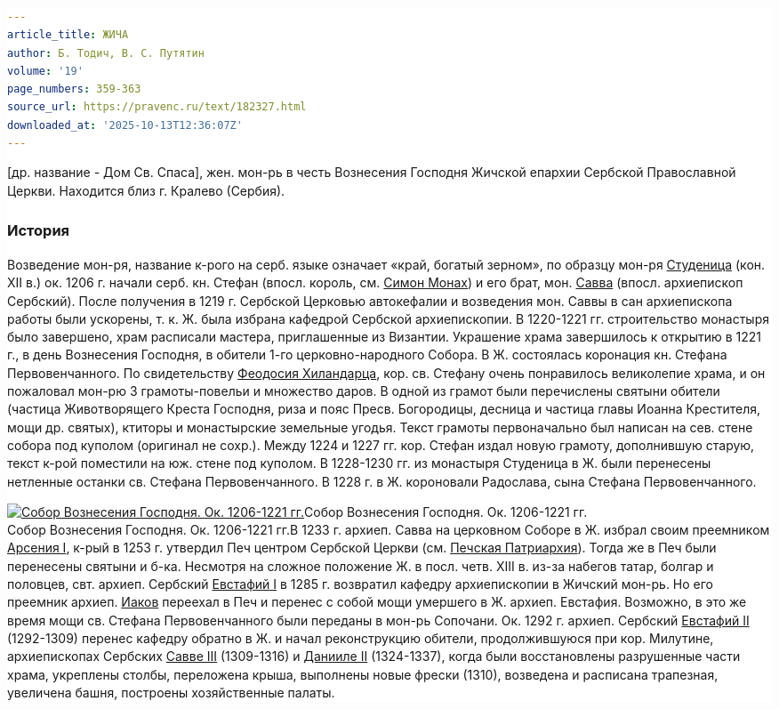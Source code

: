 ```yaml
---
article_title: ЖИЧА
author: Б. Тодич, В. С. Путятин
volume: '19'
page_numbers: 359-363
source_url: https://pravenc.ru/text/182327.html
downloaded_at: '2025-10-13T12:36:07Z'
---
```


[др. название - Дом Св. Спаса], жен. мон-рь в честь Вознесения Господня Жичской епархии Сербской Православной Церкви. Находится близ г. Кралево (Сербия).

### История

Возведение мон-ря, название к-рого на серб. языке означает «край, богатый зерном», по образцу мон-ря [Студеница](https://pravenc.ru/text/Студеница.html) (кон. XII в.) ок. 1206 г. начали серб. кн. Стефан (впосл. король, см. [Симон Монах](<https://pravenc.ru/text/Симон Монах.html>)) и его брат, мон. [Савва](https://pravenc.ru/text/Савва.html) (впосл. архиепископ Сербский). После получения в 1219 г. Сербской Церковью автокефалии и возведения мон. Саввы в сан архиепископа работы были ускорены, т. к. Ж. была избрана кафедрой Сербской архиепископии. В 1220-1221 гг. строительство монастыря было завершено, храм расписали мастера, приглашенные из Византии. Украшение храма завершилось к открытию в 1221 г., в день Вознесения Господня, в обители 1-го церковно-народного Собора. В Ж. состоялась коронация кн. Стефана Первовенчанного. По свидетельству [Феодосия Хиландарца](<https://pravenc.ru/text/Феодосия Хиландарца.html>), кор. св. Стефану очень понравилось великолепие храма, и он пожаловал мон-рю 3 грамоты-повельи и множество даров. В одной из грамот были перечислены святыни обители (частица Животворящего Креста Господня, риза и пояс Пресв. Богородицы, десница и частица главы Иоанна Крестителя, мощи др. святых), ктиторы и монастырские земельные угодья. Текст грамоты первоначально был написан на сев. стене собора под куполом (оригинал не сохр.). Между 1224 и 1227 гг. кор. Стефан издал новую грамоту, дополнившую старую, текст к-рой поместили на юж. стене под куполом. В 1228-1230 гг. из монастыря Студеница в Ж. были перенесены нетленные останки св. Стефана Первовенчанного. В 1228 г. в Ж. короновали Радослава, сына Стефана Первовенчанного.

[![Собор Вознесения Господня. Ок. 1206-1221 гг.](https://pravenc.ru/data/011/489/1234/i200.jpg "Кликните для увеличения картинки")](https://pravenc.ru/data/011/489/1234/i400.jpg)Собор Вознесения Господня. Ок. 1206-1221 гг.  
Собор Вознесения Господня. Ок. 1206-1221 гг.В 1233 г. архиеп. Савва на церковном Соборе в Ж. избрал своим преемником [Арсения I](<https://pravenc.ru/text/Арсения I.html>), к-рый в 1253 г. утвердил Печ центром Сербской Церкви (см. [Печская Патриархия](<https://pravenc.ru/text/Печская Патриархия.html>)). Тогда же в Печ были перенесены святыни и б-ка. Несмотря на сложное положение Ж. в посл. четв. XIII в. из-за набегов татар, болгар и половцев, свт. архиеп. Сербский [Евстафий I](<https://pravenc.ru/text/Евстафий I.html>) в 1285 г. возвратил кафедру архиепископии в Жичский мон-рь. Но его преемник архиеп. [Иаков](https://pravenc.ru/text/Иаков.html) переехал в Печ и перенес с собой мощи умершего в Ж. архиеп. Евстафия. Возможно, в это же время мощи св. Стефана Первовенчанного были переданы в мон-рь Сопочани. Ок. 1292 г. архиеп. Сербский [Евстафий II](<https://pravenc.ru/text/Евстафий II.html>) (1292-1309) перенес кафедру обратно в Ж. и начал реконструкцию обители, продолжившуюся при кор. Милутине, архиепископах Сербских [Савве III](<https://pravenc.ru/text/Савве III.html>) (1309-1316) и [Данииле II](<https://pravenc.ru/text/Данииле II.html>) (1324-1337), когда были восстановлены разрушенные части храма, укреплены столбы, переложена крыша, выполнены новые фрески (1310), возведена и расписана трапезная, увеличена башня, построены хозяйственные палаты.
